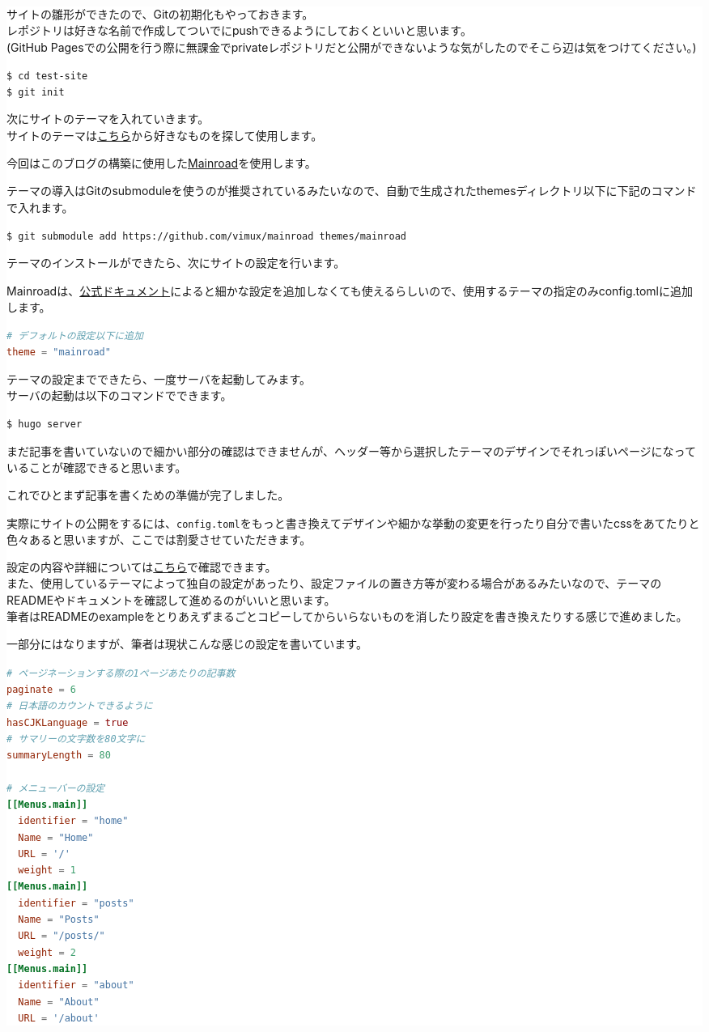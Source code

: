 サイトの雛形ができたので、Gitの初期化もやっておきます。  
レポジトリは好きな名前で作成してついでにpushできるようにしておくといいと思います。  
(GitHub Pagesでの公開を行う際に無課金でprivateレポジトリだと公開ができないような気がしたのでそこら辺は気をつけてください。)

```sh
$ cd test-site
$ git init
```

次にサイトのテーマを入れていきます。  
サイトのテーマは[こちら](https://themes.gohugo.io/)から好きなものを探して使用します。

今回はこのブログの構築に使用した[Mainroad](https://github.com/Vimux/Mainroad)を使用します。

テーマの導入はGitのsubmoduleを使うのが推奨されているみたいなので、自動で生成されたthemesディレクトリ以下に下記のコマンドで入れます。

```sh
$ git submodule add https://github.com/vimux/mainroad themes/mainroad
```

テーマのインストールができたら、次にサイトの設定を行います。  

Mainroadは、[公式ドキュメント](https://mainroad-demo.netlify.app/docs/getting-started/)によると細かな設定を追加しなくても使えるらしいので、使用するテーマの指定のみconfig.tomlに追加します。

```toml
# デフォルトの設定以下に追加
theme = "mainroad"
```

テーマの設定までできたら、一度サーバを起動してみます。  
サーバの起動は以下のコマンドでできます。

```sh
$ hugo server
```

まだ記事を書いていないので細かい部分の確認はできませんが、ヘッダー等から選択したテーマのデザインでそれっぽいページになっていることが確認できると思います。

これでひとまず記事を書くための準備が完了しました。


実際にサイトの公開をするには、`config.toml`をもっと書き換えてデザインや細かな挙動の変更を行ったり自分で書いたcssをあてたりと色々あると思いますが、ここでは割愛させていただきます。  

設定の内容や詳細については[こちら](https://gohugo.io/getting-started/configuration/)で確認できます。  
また、使用しているテーマによって独自の設定があったり、設定ファイルの置き方等が変わる場合があるみたいなので、テーマのREADMEやドキュメントを確認して進めるのがいいと思います。  
筆者はREADMEのexampleをとりあえずまるごとコピーしてからいらないものを消したり設定を書き換えたりする感じで進めました。

一部分にはなりますが、筆者は現状こんな感じの設定を書いています。

```toml
# ページネーションする際の1ページあたりの記事数
paginate = 6
# 日本語のカウントできるように
hasCJKLanguage = true
# サマリーの文字数を80文字に
summaryLength = 80

# メニューバーの設定
[[Menus.main]]
  identifier = "home"
  Name = "Home"
  URL = '/'
  weight = 1
[[Menus.main]]
  identifier = "posts"
  Name = "Posts"
  URL = "/posts/"
  weight = 2
[[Menus.main]]
  identifier = "about"
  Name = "About"
  URL = '/about'
```